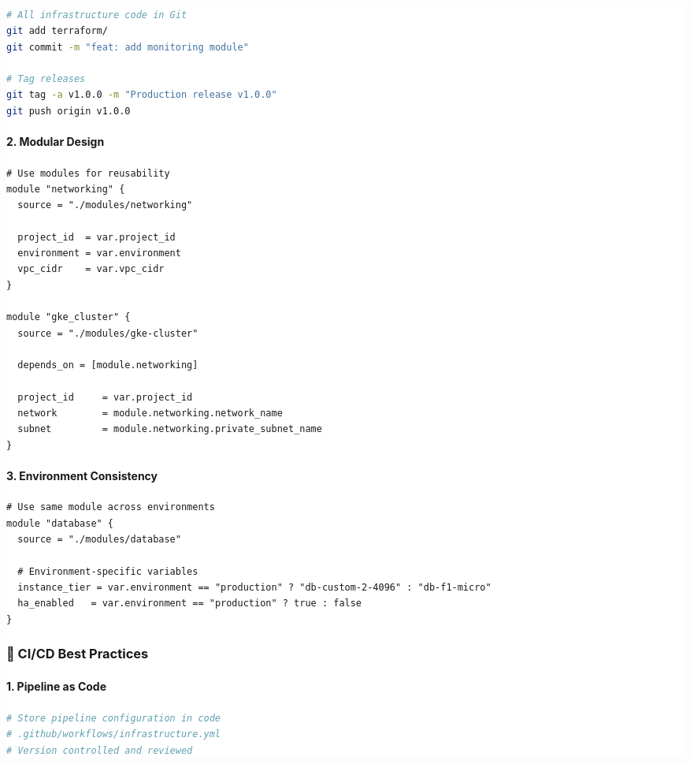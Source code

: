 ```bash
# All infrastructure code in Git
git add terraform/
git commit -m "feat: add monitoring module"

# Tag releases
git tag -a v1.0.0 -m "Production release v1.0.0"
git push origin v1.0.0
```

#### 2. **Modular Design**

```hcl
# Use modules for reusability
module "networking" {
  source = "./modules/networking"
  
  project_id  = var.project_id
  environment = var.environment
  vpc_cidr    = var.vpc_cidr
}

module "gke_cluster" {
  source = "./modules/gke-cluster"
  
  depends_on = [module.networking]
  
  project_id     = var.project_id
  network        = module.networking.network_name
  subnet         = module.networking.private_subnet_name
}
```

#### 3. **Environment Consistency**

```hcl
# Use same module across environments
module "database" {
  source = "./modules/database"
  
  # Environment-specific variables
  instance_tier = var.environment == "production" ? "db-custom-2-4096" : "db-f1-micro"
  ha_enabled   = var.environment == "production" ? true : false
}
```

### 🔄 CI/CD Best Practices

#### 1. **Pipeline as Code**

```yaml
# Store pipeline configuration in code
# .github/workflows/infrastructure.yml
# Version controlled and reviewed
```
